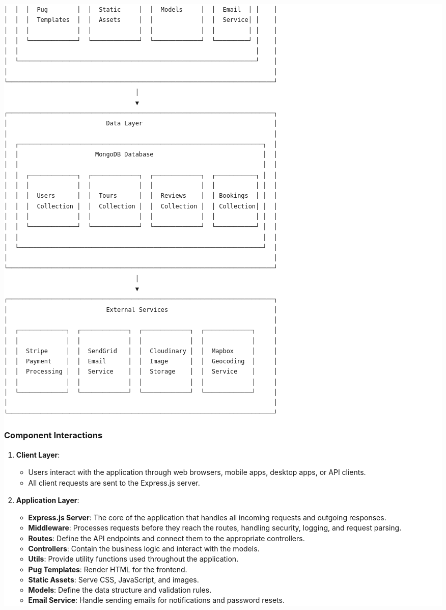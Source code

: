```
│  │  │  Pug        │  │  Static     │  │  Models     │  │  Email  │ │    │
│  │  │  Templates  │  │  Assets     │  │             │  │  Service│ │    │
│  │  │             │  │             │  │             │  │         │ │    │
│  │  └─────────────┘  └─────────────┘  └─────────────┘  └─────────┘ │    │
│  │                                                                 │    │
│  └─────────────────────────────────────────────────────────────────┘    │
│                                                                         │
└─────────────────────────────────────────────────────────────────────────┘
                                    │
                                    ▼
┌─────────────────────────────────────────────────────────────────────────┐
│                           Data Layer                                    │
│                                                                         │
│  ┌───────────────────────────────────────────────────────────────────┐  │
│  │                     MongoDB Database                              │  │
│  │                                                                   │  │
│  │  ┌─────────────┐  ┌─────────────┐  ┌─────────────┐  ┌───────────┐ │  │
│  │  │             │  │             │  │             │  │           │ │  │
│  │  │  Users      │  │  Tours      │  │  Reviews    │  │ Bookings  │ │  │
│  │  │  Collection │  │  Collection │  │  Collection │  │ Collection│ │  │
│  │  │             │  │             │  │             │  │           │ │  │
│  │  └─────────────┘  └─────────────┘  └─────────────┘  └───────────┘ │  │
│  │                                                                   │  │
│  └───────────────────────────────────────────────────────────────────┘  │
│                                                                         │
└─────────────────────────────────────────────────────────────────────────┘
                                    │
                                    ▼
┌─────────────────────────────────────────────────────────────────────────┐
│                           External Services                             │
│                                                                         │
│  ┌─────────────┐  ┌─────────────┐  ┌─────────────┐  ┌─────────────┐     │
│  │             │  │             │  │             │  │             │     │
│  │  Stripe     │  │  SendGrid   │  │  Cloudinary │  │  Mapbox     │     │
│  │  Payment    │  │  Email      │  │  Image      │  │  Geocoding  │     │
│  │  Processing │  │  Service    │  │  Storage    │  │  Service    │     │
│  │             │  │             │  │             │  │             │     │
│  └─────────────┘  └─────────────┘  └─────────────┘  └─────────────┘     │
│                                                                         │
└─────────────────────────────────────────────────────────────────────────┘
```

### Component Interactions

1. **Client Layer**:
   - Users interact with the application through web browsers, mobile apps, desktop apps, or API clients.
   - All client requests are sent to the Express.js server.

2. **Application Layer**:
   - **Express.js Server**: The core of the application that handles all incoming requests and outgoing responses.
   - **Middleware**: Processes requests before they reach the routes, handling security, logging, and request parsing.
   - **Routes**: Define the API endpoints and connect them to the appropriate controllers.
   - **Controllers**: Contain the business logic and interact with the models.
   - **Utils**: Provide utility functions used throughout the application.
   - **Pug Templates**: Render HTML for the frontend.
   - **Static Assets**: Serve CSS, JavaScript, and images.
   - **Models**: Define the data structure and validation rules.
   - **Email Service**: Handle sending emails for notifications and password resets.
